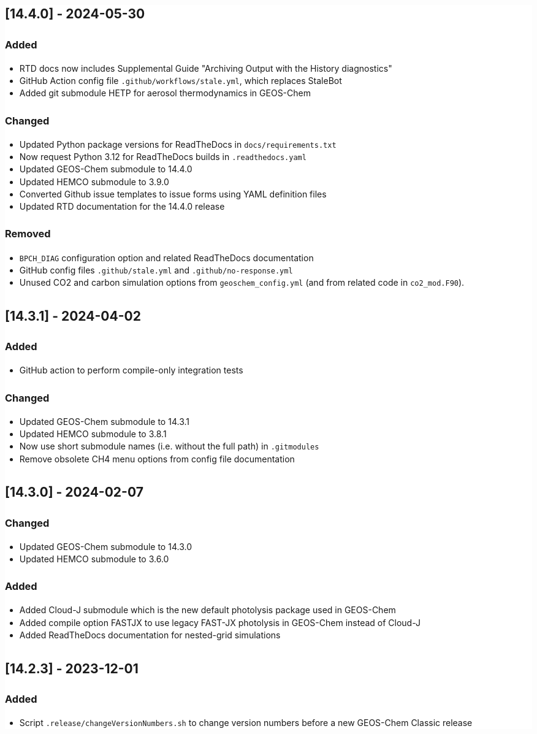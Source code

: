 ## [14.4.0] - 2024-05-30
### Added
- RTD docs now includes Supplemental Guide "Archiving Output with the History diagnostics"
- GitHub Action config file `.github/workflows/stale.yml`, which replaces StaleBot
- Added git submodule HETP for aerosol thermodynamics in GEOS-Chem

### Changed
- Updated Python package versions for ReadTheDocs in `docs/requirements.txt`
- Now request Python 3.12 for ReadTheDocs builds in `.readthedocs.yaml`
- Updated GEOS-Chem submodule to 14.4.0
- Updated HEMCO submodule to 3.9.0
- Converted Github issue templates to issue forms using YAML definition files
- Updated RTD documentation for the 14.4.0 release

### Removed
- `BPCH_DIAG` configuration option and related ReadTheDocs documentation
- GitHub config files `.github/stale.yml` and `.github/no-response.yml`
- Unused CO2 and carbon simulation options from `geoschem_config.yml` (and from related code in `co2_mod.F90`).

## [14.3.1] - 2024-04-02
### Added
- GitHub action to perform compile-only integration tests

### Changed
- Updated GEOS-Chem submodule to 14.3.1
- Updated HEMCO submodule to 3.8.1
- Now use short submodule names (i.e. without the full path) in `.gitmodules`
- Remove obsolete CH4 menu options from config file documentation

## [14.3.0] - 2024-02-07
### Changed
- Updated GEOS-Chem submodule to 14.3.0
- Updated HEMCO submodule to 3.6.0

### Added
- Added Cloud-J submodule which is the new default photolysis package used in GEOS-Chem
- Added compile option FASTJX to use legacy FAST-JX photolysis in GEOS-Chem instead of Cloud-J
- Added ReadTheDocs documentation for nested-grid simulations

## [14.2.3] - 2023-12-01
### Added
- Script `.release/changeVersionNumbers.sh` to change version numbers before a new GEOS-Chem Classic release
